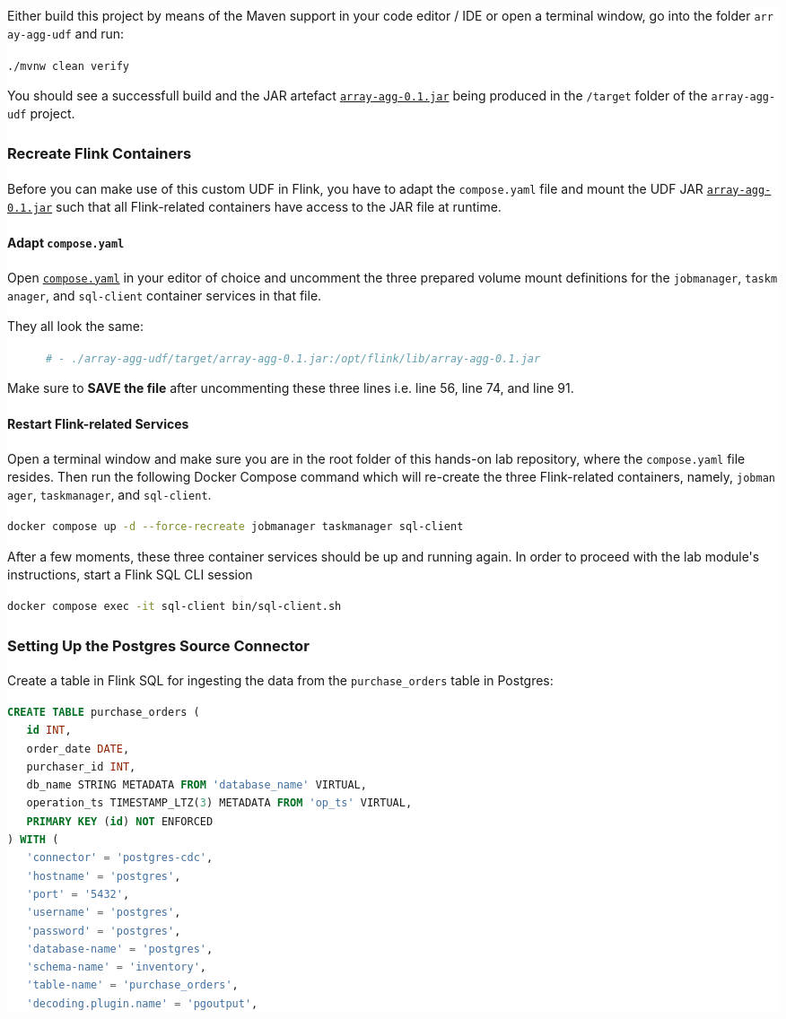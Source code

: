 Either build this project by means of the Maven support in your code editor / IDE or open a terminal window, go into the folder `array-agg-udf` and run:

```bash
./mvnw clean verify
```

You should see a successfull build and the JAR artefact [`array-agg-0.1.jar`](../array-agg-udf/target/array-agg-0.1.jar) being produced in the `/target` folder of the `array-agg-udf` project.

### Recreate Flink Containers

Before you can make use of this custom UDF in Flink, you have to adapt the `compose.yaml` file and mount the UDF JAR [`array-agg-0.1.jar`](../array-agg-udf/target/array-agg-0.1.jar) such that all Flink-related containers have access to the JAR file at runtime.

#### Adapt `compose.yaml`

Open [`compose.yaml`](../compose.yaml) in your editor of choice and uncomment the three prepared volume mount definitions for the `jobmanager`, `taskmanager`, and `sql-client` container services in that file.

They all look the same:

```yaml
      # - ./array-agg-udf/target/array-agg-0.1.jar:/opt/flink/lib/array-agg-0.1.jar
```

Make sure to **SAVE the file** after uncommenting these three lines i.e. line 56, line 74, and line 91.

#### Restart Flink-related Services

Open a terminal window and make sure you are in the root folder of this hands-on lab repository, where the `compose.yaml` file resides.
Then run the following Docker Compose command which will re-create the three Flink-related containers, namely, `jobmanager`, `taskmanager`, and `sql-client`.

```bash
docker compose up -d --force-recreate jobmanager taskmanager sql-client
```

After a few moments, these three container services should be up and running again.
In order to proceed with the lab module's instructions, start a Flink SQL CLI session

```bash
docker compose exec -it sql-client bin/sql-client.sh
```

### Setting Up the Postgres Source Connector

Create a table in Flink SQL for ingesting the data from the `purchase_orders` table in Postgres:

```sql
CREATE TABLE purchase_orders (
   id INT,
   order_date DATE,
   purchaser_id INT,
   db_name STRING METADATA FROM 'database_name' VIRTUAL,
   operation_ts TIMESTAMP_LTZ(3) METADATA FROM 'op_ts' VIRTUAL,
   PRIMARY KEY (id) NOT ENFORCED
) WITH (
   'connector' = 'postgres-cdc',
   'hostname' = 'postgres',
   'port' = '5432',
   'username' = 'postgres',
   'password' = 'postgres',
   'database-name' = 'postgres',
   'schema-name' = 'inventory',
   'table-name' = 'purchase_orders',
   'decoding.plugin.name' = 'pgoutput',
```